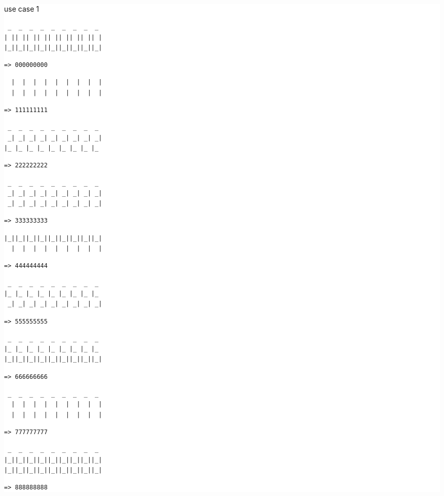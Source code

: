 use case 1
```
 _  _  _  _  _  _  _  _  _
| || || || || || || || || |
|_||_||_||_||_||_||_||_||_|
```
```
=> 000000000
```
```
  |  |  |  |  |  |  |  |  |
  |  |  |  |  |  |  |  |  |
```
```
=> 111111111
```
```
 _  _  _  _  _  _  _  _  _
 _| _| _| _| _| _| _| _| _|
|_ |_ |_ |_ |_ |_ |_ |_ |_
```
```
=> 222222222
```
```
 _  _  _  _  _  _  _  _  _
 _| _| _| _| _| _| _| _| _|
 _| _| _| _| _| _| _| _| _|
```
```
=> 333333333
```
```
|_||_||_||_||_||_||_||_||_|
  |  |  |  |  |  |  |  |  |
```
```
=> 444444444
```
```
 _  _  _  _  _  _  _  _  _
|_ |_ |_ |_ |_ |_ |_ |_ |_
 _| _| _| _| _| _| _| _| _|
```
```
=> 555555555
```
```
 _  _  _  _  _  _  _  _  _
|_ |_ |_ |_ |_ |_ |_ |_ |_
|_||_||_||_||_||_||_||_||_|
```
```
=> 666666666
```
```
 _  _  _  _  _  _  _  _  _
  |  |  |  |  |  |  |  |  |
  |  |  |  |  |  |  |  |  |
```
```
=> 777777777
```
```
 _  _  _  _  _  _  _  _  _
|_||_||_||_||_||_||_||_||_|
|_||_||_||_||_||_||_||_||_|
```
```
=> 888888888
```